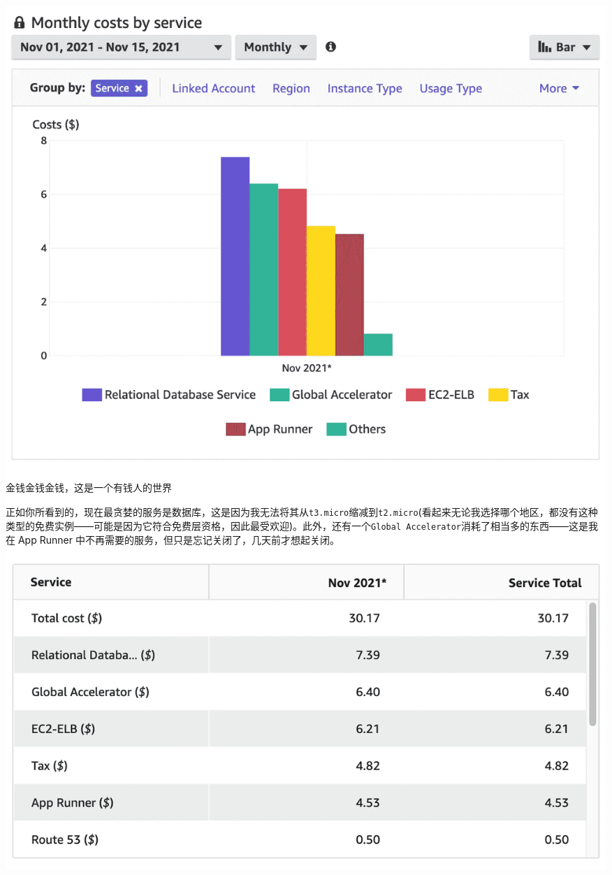 ![](img/15cb00d059cf014fb01bf1e3e15d426c.png)

金钱金钱金钱，这是一个有钱人的世界

正如你所看到的，现在最贪婪的服务是数据库，这是因为我无法将其从`t3.micro`缩减到`t2.micro`(看起来无论我选择哪个地区，都没有这种类型的免费实例——可能是因为它符合免费层资格，因此最受欢迎)。此外，还有一个`Global Accelerator`消耗了相当多的东西——这是我在 App Runner 中不再需要的服务，但只是忘记关闭了，几天前才想起关闭。

![](img/237079c660680be329cd2542077ab5a9.png)
